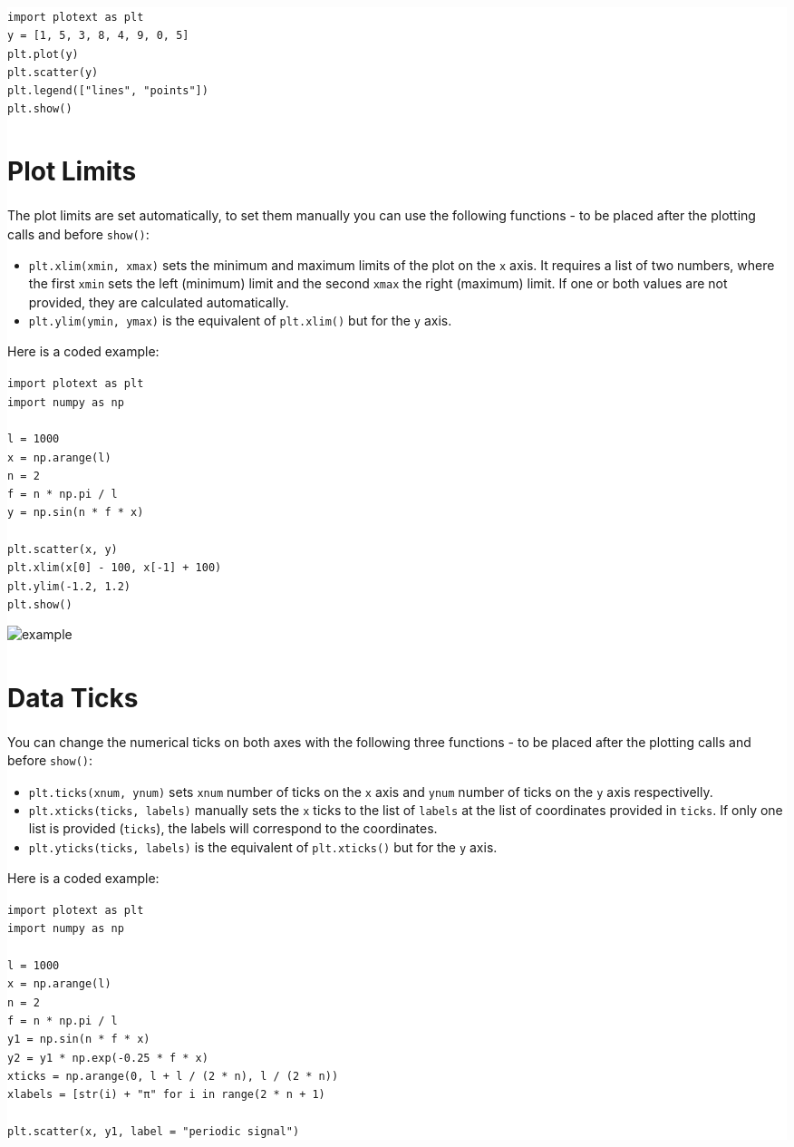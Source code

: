 ```
import plotext as plt
y = [1, 5, 3, 8, 4, 9, 0, 5]
plt.plot(y)
plt.scatter(y)
plt.legend(["lines", "points"])
plt.show()
```

# Plot Limits
The plot limits are set automatically, to set them manually you can use the following functions - to be placed after the plotting calls and before `show()`:

 - `plt.xlim(xmin, xmax)` sets the minimum and maximum limits of the plot on the `x` axis. It requires a list of two numbers, where the first `xmin` sets the left (minimum) limit and the second `xmax` the right (maximum) limit. If one or both values are not provided, they are calculated automatically.
 - `plt.ylim(ymin, ymax)` is the equivalent of `plt.xlim()` but for the `y` axis.

Here is a coded example:
```
import plotext as plt
import numpy as np

l = 1000
x = np.arange(l)
n = 2
f = n * np.pi / l
y = np.sin(n * f * x)

plt.scatter(x, y)
plt.xlim(x[0] - 100, x[-1] + 100)
plt.ylim(-1.2, 1.2)
plt.show()
```
![example](https://raw.githubusercontent.com/piccolomo/plotext/master/images/limits.png)


# Data Ticks
You can change the numerical ticks on both axes with the following three functions - to be placed after the plotting calls and before `show()`:

 - `plt.ticks(xnum, ynum)` sets `xnum` number of ticks on the `x` axis and `ynum` number of ticks on the `y` axis respectivelly.
 - `plt.xticks(ticks, labels)` manually sets the `x` ticks to the list of `labels` at the list of coordinates provided in `ticks`. If only one list is provided (`ticks`), the labels will correspond to the coordinates.
 - `plt.yticks(ticks, labels)` is the equivalent of `plt.xticks()` but for the `y` axis.

Here is a coded example:
```
import plotext as plt
import numpy as np

l = 1000
x = np.arange(l)
n = 2
f = n * np.pi / l
y1 = np.sin(n * f * x)
y2 = y1 * np.exp(-0.25 * f * x)
xticks = np.arange(0, l + l / (2 * n), l / (2 * n))
xlabels = [str(i) + "π" for i in range(2 * n + 1)

plt.scatter(x, y1, label = "periodic signal")
```